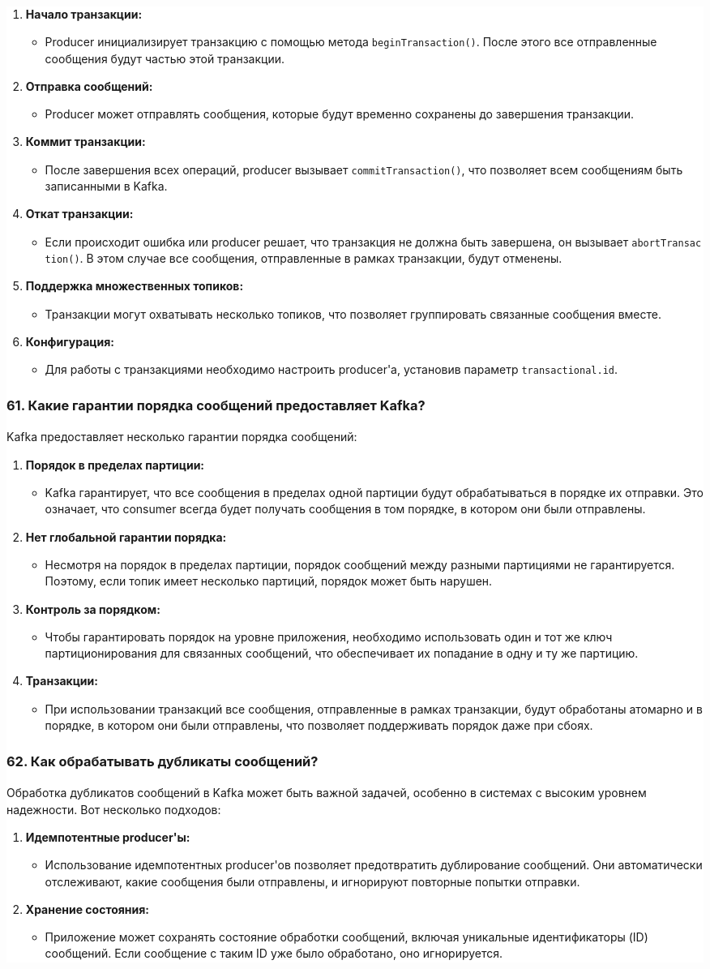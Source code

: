 1. **Начало транзакции:**
    - Producer инициализирует транзакцию с помощью метода `beginTransaction()`. После этого все отправленные сообщения будут частью этой транзакции.

2. **Отправка сообщений:**
    - Producer может отправлять сообщения, которые будут временно сохранены до завершения транзакции.

3. **Коммит транзакции:**
    - После завершения всех операций, producer вызывает `commitTransaction()`, что позволяет всем сообщениям быть записанными в Kafka.

4. **Откат транзакции:**
    - Если происходит ошибка или producer решает, что транзакция не должна быть завершена, он вызывает `abortTransaction()`. В этом случае все сообщения, отправленные в рамках транзакции, будут отменены.

5. **Поддержка множественных топиков:**
    - Транзакции могут охватывать несколько топиков, что позволяет группировать связанные сообщения вместе.

6. **Конфигурация:**
    - Для работы с транзакциями необходимо настроить producer'а, установив параметр `transactional.id`.

### 61. Какие гарантии порядка сообщений предоставляет Kafka?
Kafka предоставляет несколько гарантии порядка сообщений:

1. **Порядок в пределах партиции:**
    - Kafka гарантирует, что все сообщения в пределах одной партиции будут обрабатываться в порядке их отправки. Это означает, что consumer всегда будет получать сообщения в том порядке, в котором они были отправлены.

2. **Нет глобальной гарантии порядка:**
    - Несмотря на порядок в пределах партиции, порядок сообщений между разными партициями не гарантируется. Поэтому, если топик имеет несколько партиций, порядок может быть нарушен.

3. **Контроль за порядком:**
    - Чтобы гарантировать порядок на уровне приложения, необходимо использовать один и тот же ключ партиционирования для связанных сообщений, что обеспечивает их попадание в одну и ту же партицию.

4. **Транзакции:**
    - При использовании транзакций все сообщения, отправленные в рамках транзакции, будут обработаны атомарно и в порядке, в котором они были отправлены, что позволяет поддерживать порядок даже при сбоях.

### 62. Как обрабатывать дубликаты сообщений?
Обработка дубликатов сообщений в Kafka может быть важной задачей, особенно в системах с высоким уровнем надежности. Вот несколько подходов:

1. **Идемпотентные producer'ы:**
    - Использование идемпотентных producer'ов позволяет предотвратить дублирование сообщений. Они автоматически отслеживают, какие сообщения были отправлены, и игнорируют повторные попытки отправки.

2. **Хранение состояния:**
    - Приложение может сохранять состояние обработки сообщений, включая уникальные идентификаторы (ID) сообщений. Если сообщение с таким ID уже было обработано, оно игнорируется.
